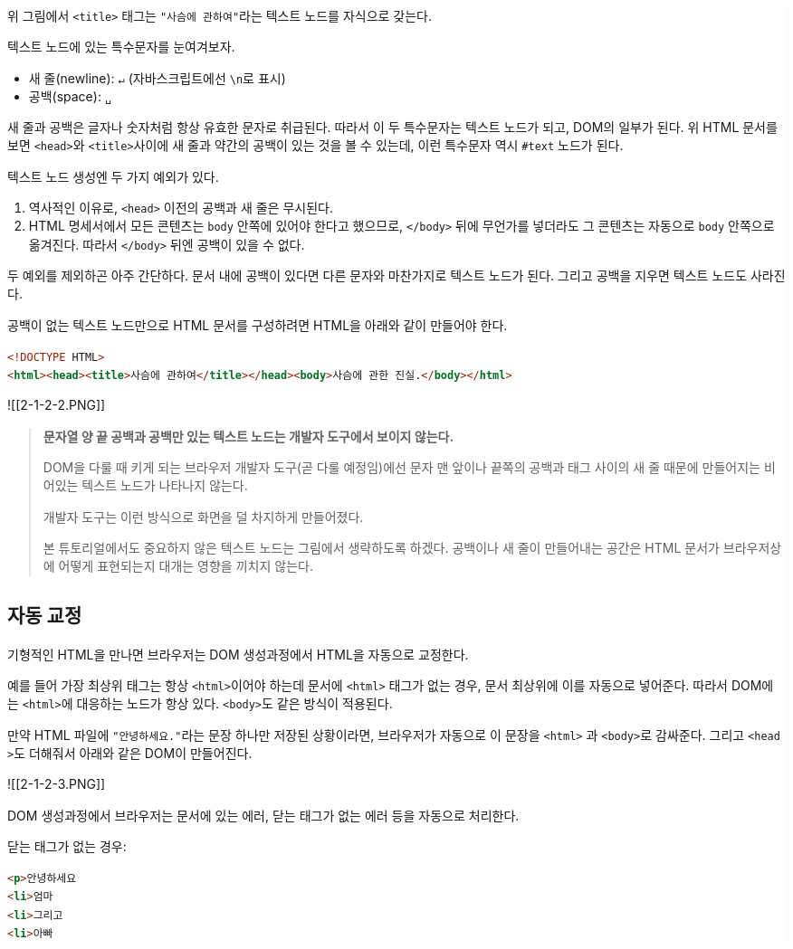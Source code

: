 위 그림에서 `<title>` 태그는 `"사슴에 관하여"`라는 텍스트 노드를 자식으로 갖는다.

텍스트 노드에 있는 특수문자를 눈여겨보자.

- 새 줄(newline): `↵` (자바스크립트에선 `\n`로 표시)
- 공백(space): `␣`

새 줄과 공백은 글자나 숫자처럼 항상 유효한 문자로 취급된다. 따라서 이 두 특수문자는 텍스트 노드가 되고, DOM의 일부가 된다. 위 HTML 문서를 보면 `<head>`와 `<title>`사이에 새 줄과 약간의 공백이 있는 것을 볼 수 있는데, 이런 특수문자 역시 `#text` 노드가 된다.

텍스트 노드 생성엔 두 가지 예외가 있다.

1. 역사적인 이유로, `<head>` 이전의 공백과 새 줄은 무시된다.
2. HTML 명세서에서 모든 콘텐츠는 `body` 안쪽에 있어야 한다고 했으므로, `</body>` 뒤에 무언가를 넣더라도 그 콘텐츠는 자동으로 `body` 안쪽으로 옮겨진다. 따라서 `</body>` 뒤엔 공백이 있을 수 없다.

두 예외를 제외하곤 아주 간단하다. 문서 내에 공백이 있다면 다른 문자와 마찬가지로 텍스트 노드가 된다. 그리고 공백을 지우면 텍스트 노드도 사라진다.

공백이 없는 텍스트 노드만으로 HTML 문서를 구성하려면 HTML을 아래와 같이 만들어야 한다.

```html
<!DOCTYPE HTML>
<html><head><title>사슴에 관하여</title></head><body>사슴에 관한 진실.</body></html>
```

![[2-1-2-2.PNG]]

>**문자열 양 끝 공백과 공백만 있는 텍스트 노드는 개발자 도구에서 보이지 않는다.**
>
>DOM을 다룰 때 키게 되는 브라우저 개발자 도구(곧 다룰 예정임)에선 문자 맨 앞이나 끝쪽의 공백과 태그 사이의 새 줄 때문에 만들어지는 비어있는 텍스트 노드가 나타나지 않는다.
>
>개발자 도구는 이런 방식으로 화면을 덜 차지하게 만들어졌다.
>
>본 튜토리얼에서도 중요하지 않은 텍스트 노드는 그림에서 생략하도록 하겠다. 공백이나 새 줄이 만들어내는 공간은 HTML 문서가 브라우저상에 어떻게 표현되는지 대개는 영향을 끼치지 않는다.

## 자동 교정

기형적인 HTML을 만나면 브라우저는 DOM 생성과정에서 HTML을 자동으로 교정한다.

예를 들어 가장 최상위 태그는 항상 `<html>`이어야 하는데 문서에 `<html>` 태그가 없는 경우, 문서 최상위에 이를 자동으로 넣어준다. 따라서 DOM에는 `<html>`에 대응하는 노드가 항상 있다. `<body>`도 같은 방식이 적용된다.

만약 HTML 파일에 `"안녕하세요."`라는 문장 하나만 저장된 상황이라면, 브라우저가 자동으로 이 문장을 `<html>` 과 `<body>`로 감싸준다. 그리고 `<head>`도 더해줘서 아래와 같은 DOM이 만들어진다.

![[2-1-2-3.PNG]]

DOM 생성과정에서 브라우저는 문서에 있는 에러, 닫는 태그가 없는 에러 등을 자동으로 처리한다.

닫는 태그가 없는 경우:
```html
<p>안녕하세요
<li>엄마
<li>그리고
<li>아빠
```
